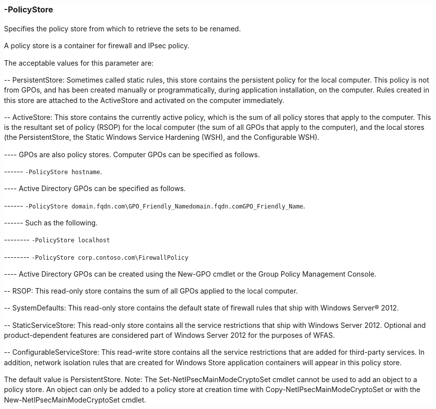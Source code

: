 ### -PolicyStore
Specifies the policy store from which to retrieve the sets to be renamed. 
                         
A policy store is a container for firewall and IPsec policy. 
                         
The acceptable values for this parameter are: 
                         
 -- PersistentStore: Sometimes called static rules, this store contains the persistent policy for the local computer.
This policy is not from GPOs, and has been created manually or programmatically, during application installation, on the computer.
Rules created in this store are attached to the ActiveStore and activated on the computer immediately. 
                         
 -- ActiveStore: This store contains the currently active policy, which is the sum of all policy stores that apply to the computer.
This is the resultant set of policy (RSOP) for the local computer (the sum of all GPOs that apply to the computer), and the local stores (the PersistentStore, the Static Windows Service Hardening (WSH), and the Configurable WSH). 
                         
 ---- GPOs are also policy stores.
Computer GPOs can be specified as follows. 
                         
 ------ `-PolicyStore hostname`. 
                         
 ---- Active Directory GPOs can be specified as follows. 
                         
 ------ `-PolicyStore domain.fqdn.com\GPO_Friendly_Namedomain.fqdn.comGPO_Friendly_Name`. 
                         
 ------ Such as the following. 
                         
 -------- `-PolicyStore localhost`
                         
 -------- `-PolicyStore corp.contoso.com\FirewallPolicy`
                         
 ---- Active Directory GPOs can be created using the New-GPO cmdlet or the Group Policy Management Console. 
                         
 -- RSOP: This read-only store contains the sum of all GPOs applied to the local computer. 
                         
 -- SystemDefaults: This read-only store contains the default state of firewall rules that ship with Windows Server® 2012. 
                         
 -- StaticServiceStore: This read-only store contains all the service restrictions that ship with Windows Server 2012.
Optional and product-dependent features are considered part of Windows Server 2012 for the purposes of WFAS. 
                         
 -- ConfigurableServiceStore: This read-write store contains all the service restrictions that are added for third-party services.
In addition, network isolation rules that are created for Windows Store application containers will appear in this policy store. 
                         
The default value is PersistentStore. 
Note: The Set-NetIPsecMainModeCryptoSet cmdlet cannot be used to add an object to a policy store.
An object can only be added to a policy store at creation time with Copy-NetIPsecMainModeCryptoSet or with the New-NetIPsecMainModeCryptoSet cmdlet.
